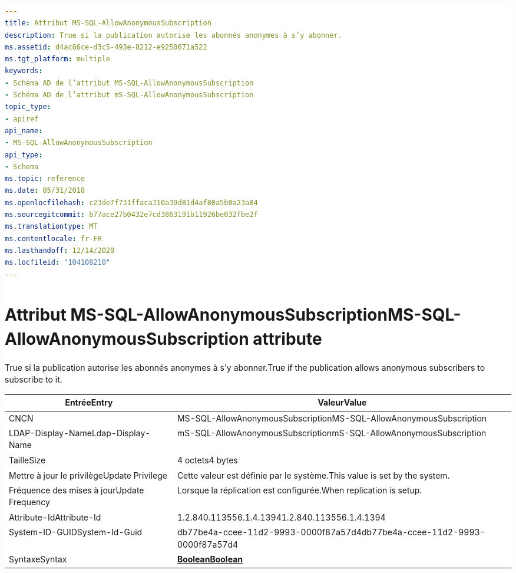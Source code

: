 ```yaml
---
title: Attribut MS-SQL-AllowAnonymousSubscription
description: True si la publication autorise les abonnés anonymes à s’y abonner.
ms.assetid: d4ac86ce-d3c5-493e-8212-e9250671a522
ms.tgt_platform: multiple
keywords:
- Schéma AD de l’attribut MS-SQL-AllowAnonymousSubscription
- Schéma AD de l’attribut mS-SQL-AllowAnonymousSubscription
topic_type:
- apiref
api_name:
- MS-SQL-AllowAnonymousSubscription
api_type:
- Schema
ms.topic: reference
ms.date: 05/31/2018
ms.openlocfilehash: c23de7f731ffaca310a39d81d4af80a5b0a23a84
ms.sourcegitcommit: b77ace27b0432e7cd3863191b11926be032fbe2f
ms.translationtype: MT
ms.contentlocale: fr-FR
ms.lasthandoff: 12/14/2020
ms.locfileid: "104108210"
---
```

# <a name="ms-sql-allowanonymoussubscription-attribute"></a><span data-ttu-id="7059c-105">Attribut MS-SQL-AllowAnonymousSubscription</span><span class="sxs-lookup"><span data-stu-id="7059c-105">MS-SQL-AllowAnonymousSubscription attribute</span></span>

<span data-ttu-id="7059c-106">True si la publication autorise les abonnés anonymes à s’y abonner.</span><span class="sxs-lookup"><span data-stu-id="7059c-106">True if the publication allows anonymous subscribers to subscribe to it.</span></span>



| <span data-ttu-id="7059c-107">Entrée</span><span class="sxs-lookup"><span data-stu-id="7059c-107">Entry</span></span> | <span data-ttu-id="7059c-108">Valeur</span><span class="sxs-lookup"><span data-stu-id="7059c-108">Value</span></span> |
|-------------------|--------------------------------------|
| <span data-ttu-id="7059c-109">CN</span><span class="sxs-lookup"><span data-stu-id="7059c-109">CN</span></span>                | <span data-ttu-id="7059c-110">MS-SQL-AllowAnonymousSubscription</span><span class="sxs-lookup"><span data-stu-id="7059c-110">MS-SQL-AllowAnonymousSubscription</span></span>    |
| <span data-ttu-id="7059c-111">LDAP-Display-Name</span><span class="sxs-lookup"><span data-stu-id="7059c-111">Ldap-Display-Name</span></span> | <span data-ttu-id="7059c-112">mS-SQL-AllowAnonymousSubscription</span><span class="sxs-lookup"><span data-stu-id="7059c-112">mS-SQL-AllowAnonymousSubscription</span></span>    |
| <span data-ttu-id="7059c-113">Taille</span><span class="sxs-lookup"><span data-stu-id="7059c-113">Size</span></span>              | <span data-ttu-id="7059c-114">4 octets</span><span class="sxs-lookup"><span data-stu-id="7059c-114">4 bytes</span></span>                              |
| <span data-ttu-id="7059c-115">Mettre à jour le privilège</span><span class="sxs-lookup"><span data-stu-id="7059c-115">Update Privilege</span></span>  | <span data-ttu-id="7059c-116">Cette valeur est définie par le système.</span><span class="sxs-lookup"><span data-stu-id="7059c-116">This value is set by the system.</span></span>     |
| <span data-ttu-id="7059c-117">Fréquence des mises à jour</span><span class="sxs-lookup"><span data-stu-id="7059c-117">Update Frequency</span></span>  | <span data-ttu-id="7059c-118">Lorsque la réplication est configurée.</span><span class="sxs-lookup"><span data-stu-id="7059c-118">When replication is setup.</span></span>           |
| <span data-ttu-id="7059c-119">Attribute-Id</span><span class="sxs-lookup"><span data-stu-id="7059c-119">Attribute-Id</span></span>      | <span data-ttu-id="7059c-120">1.2.840.113556.1.4.1394</span><span class="sxs-lookup"><span data-stu-id="7059c-120">1.2.840.113556.1.4.1394</span></span>              |
| <span data-ttu-id="7059c-121">System-ID-GUID</span><span class="sxs-lookup"><span data-stu-id="7059c-121">System-Id-Guid</span></span>    | <span data-ttu-id="7059c-122">db77be4a-ccee-11d2-9993-0000f87a57d4</span><span class="sxs-lookup"><span data-stu-id="7059c-122">db77be4a-ccee-11d2-9993-0000f87a57d4</span></span> |
| <span data-ttu-id="7059c-123">Syntaxe</span><span class="sxs-lookup"><span data-stu-id="7059c-123">Syntax</span></span>            | [<span data-ttu-id="7059c-124">**Boolean**</span><span class="sxs-lookup"><span data-stu-id="7059c-124">**Boolean**</span></span>](s-boolean.md)         |
